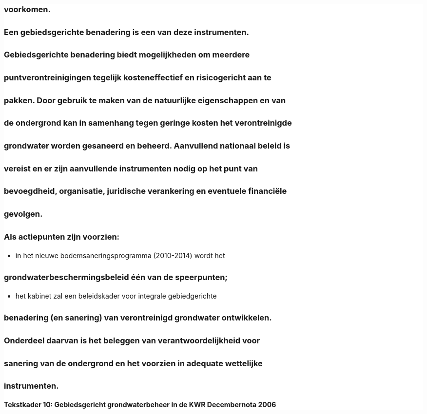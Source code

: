 ### voorkomen. 

### Een gebiedsgerichte benadering is een van deze instrumenten. 

### Gebiedsgerichte benadering biedt mogelijkheden om meerdere 

### puntverontreinigingen tegelijk kosteneffectief en risicogericht aan te 

### pakken. Door gebruik te maken van de natuurlijke eigenschappen en van 

### de ondergrond kan in samenhang tegen geringe kosten het verontreinigde 

### grondwater worden gesaneerd en beheerd. Aanvullend nationaal beleid is 

### vereist en er zijn aanvullende instrumenten nodig op het punt van 

### bevoegdheid, organisatie, juridische verankering en eventuele financiële 

### gevolgen. 

### Als actiepunten zijn voorzien: 

- in het nieuwe bodemsaneringsprogramma (2010-2014) wordt het 

### grondwaterbeschermingsbeleid één van de speerpunten; 

- het kabinet zal een beleidskader voor integrale gebiedgerichte 

### benadering (en sanering) van verontreinigd grondwater ontwikkelen. 

### Onderdeel daarvan is het beleggen van verantwoordelijkheid voor 

### sanering van de ondergrond en het voorzien in adequate wettelijke 

### instrumenten. 

**Tekstkader 10: Gebiedsgericht grondwaterbeheer in de KWR Decembernota 2006** 
